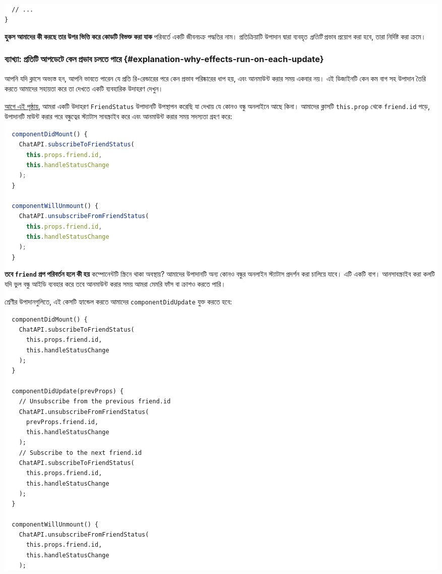```js{3,8}
  // ...
}
```

**হুকস আমাদের কী করছে তার উপর ভিত্তি করে কোডটি বিভক্ত করা যাক** পরিবর্তে একটি জীবনচক্র পদ্ধতির নাম। প্রতিক্রিয়াটি উপাদান দ্বারা ব্যবহৃত *প্রতিটি* প্রভাব প্রয়োগ করা হবে, তারা নির্দিষ্ট করা ক্রমে।

### ব্যাখ্যা: প্রতিটি আপডেটে কেন প্রভাব চলতে পারে {#explanation-why-effects-run-on-each-update}

আপনি যদি ক্লাসে অভ্যস্ত হন, আপনি ভাবতে পারেন যে প্রতি রি-রেন্ডারের পরে কেন প্রভাব পরিষ্কারের ধাপ হয়, এবং আনমাউন্ট করার সময় একবার নয়। এই ডিজাইনটি কেন কম বাগ সহ উপাদান তৈরি করতে আমাদের সহায়তা করে তা দেখতে একটি ব্যবহারিক উদাহরণ দেখুন।

[আগে এই পৃষ্ঠায়](#example-using-classes-1), আমরা একটি উদাহরণ `FriendStatus` উপাদানটি উপস্থাপন করেছি যা দেখায় যে কোনও বন্ধু অনলাইনে আছে কিনা। আমাদের ক্লাসটি `this.prop` থেকে `friend.id` পড়ে, উপাদানটি মাউন্ট করার পরে বন্ধুত্বের স্ট্যাটাস সাবস্ক্রাইব করে এবং আনমাউন্ট করার সময় সদস্যতা গ্রহণ করে:

```js
  componentDidMount() {
    ChatAPI.subscribeToFriendStatus(
      this.props.friend.id,
      this.handleStatusChange
    );
  }

  componentWillUnmount() {
    ChatAPI.unsubscribeFromFriendStatus(
      this.props.friend.id,
      this.handleStatusChange
    );
  }
```

**তবে `friend` প্রপ পরিবর্তন হলে কী হয়** কম্পোনেন্টটি স্ক্রিনে থাকা অবস্থায়? আমাদের উপাদানটি অন্য কোনও বন্ধুর অনলাইন স্ট্যাটাস প্রদর্শন করা চালিয়ে যাবে। এটি একটি বাগ। আনসাবস্ক্রাইব করা কলটি যদি ভুল বন্ধু আইডি ব্যবহার করে তবে আনমাউন্ট করার সময় আমরা মেমরি ফাঁস বা ক্রাশও করতে পারি।

শ্রেণীর উপাদানগুলিতে, এই কেসটি হ্যান্ডেল করতে আমাদের `componentDidUpdate` যুক্ত করতে হবে:

```js{8-19}
  componentDidMount() {
    ChatAPI.subscribeToFriendStatus(
      this.props.friend.id,
      this.handleStatusChange
    );
  }

  componentDidUpdate(prevProps) {
    // Unsubscribe from the previous friend.id
    ChatAPI.unsubscribeFromFriendStatus(
      prevProps.friend.id,
      this.handleStatusChange
    );
    // Subscribe to the next friend.id
    ChatAPI.subscribeToFriendStatus(
      this.props.friend.id,
      this.handleStatusChange
    );
  }

  componentWillUnmount() {
    ChatAPI.unsubscribeFromFriendStatus(
      this.props.friend.id,
      this.handleStatusChange
    );
```